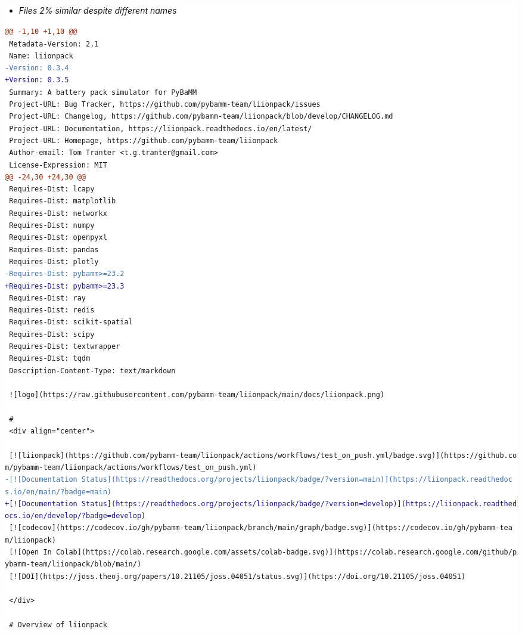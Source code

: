  * *Files 2% similar despite different names*

```diff
@@ -1,10 +1,10 @@
 Metadata-Version: 2.1
 Name: liionpack
-Version: 0.3.4
+Version: 0.3.5
 Summary: A battery pack simulator for PyBaMM
 Project-URL: Bug Tracker, https://github.com/pybamm-team/liionpack/issues
 Project-URL: Changelog, https://github.com/pybamm-team/liionpack/blob/develop/CHANGELOG.md
 Project-URL: Documentation, https://liionpack.readthedocs.io/en/latest/
 Project-URL: Homepage, https://github.com/pybamm-team/liionpack
 Author-email: Tom Tranter <t.g.tranter@gmail.com>
 License-Expression: MIT
@@ -24,30 +24,30 @@
 Requires-Dist: lcapy
 Requires-Dist: matplotlib
 Requires-Dist: networkx
 Requires-Dist: numpy
 Requires-Dist: openpyxl
 Requires-Dist: pandas
 Requires-Dist: plotly
-Requires-Dist: pybamm>=23.2
+Requires-Dist: pybamm>=23.3
 Requires-Dist: ray
 Requires-Dist: redis
 Requires-Dist: scikit-spatial
 Requires-Dist: scipy
 Requires-Dist: textwrapper
 Requires-Dist: tqdm
 Description-Content-Type: text/markdown
 
 ![logo](https://raw.githubusercontent.com/pybamm-team/liionpack/main/docs/liionpack.png)
 
 #
 <div align="center">
 
 [![liionpack](https://github.com/pybamm-team/liionpack/actions/workflows/test_on_push.yml/badge.svg)](https://github.com/pybamm-team/liionpack/actions/workflows/test_on_push.yml)
-[![Documentation Status](https://readthedocs.org/projects/liionpack/badge/?version=main)](https://liionpack.readthedocs.io/en/main/?badge=main)
+[![Documentation Status](https://readthedocs.org/projects/liionpack/badge/?version=develop)](https://liionpack.readthedocs.io/en/develop/?badge=develop)
 [![codecov](https://codecov.io/gh/pybamm-team/liionpack/branch/main/graph/badge.svg)](https://codecov.io/gh/pybamm-team/liionpack)
 [![Open In Colab](https://colab.research.google.com/assets/colab-badge.svg)](https://colab.research.google.com/github/pybamm-team/liionpack/blob/main/)
 [![DOI](https://joss.theoj.org/papers/10.21105/joss.04051/status.svg)](https://doi.org/10.21105/joss.04051)
 
 </div>
 
 # Overview of liionpack
```

